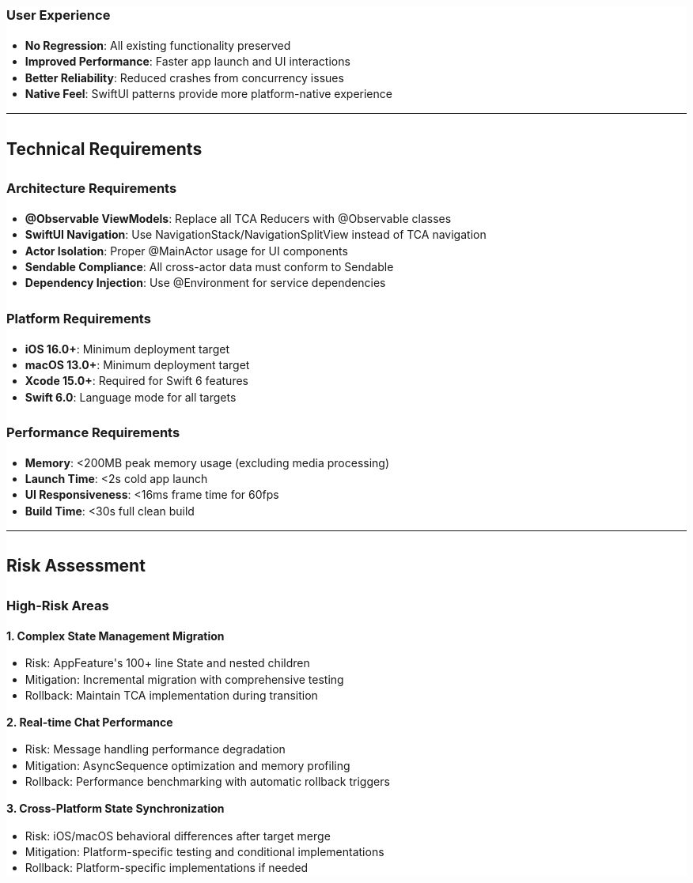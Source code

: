 ### User Experience
- **No Regression**: All existing functionality preserved
- **Improved Performance**: Faster app launch and UI interactions
- **Better Reliability**: Reduced crashes from concurrency issues
- **Native Feel**: SwiftUI patterns provide more platform-native experience

---

## Technical Requirements

### Architecture Requirements
- **@Observable ViewModels**: Replace all TCA Reducers with @Observable classes
- **SwiftUI Navigation**: Use NavigationStack/NavigationSplitView instead of TCA navigation
- **Actor Isolation**: Proper @MainActor usage for UI components
- **Sendable Compliance**: All cross-actor data must conform to Sendable
- **Dependency Injection**: Use @Environment for service dependencies

### Platform Requirements
- **iOS 16.0+**: Minimum deployment target
- **macOS 13.0+**: Minimum deployment target
- **Xcode 15.0+**: Required for Swift 6 features
- **Swift 6.0**: Language mode for all targets

### Performance Requirements
- **Memory**: <200MB peak memory usage (excluding media processing)
- **Launch Time**: <2s cold app launch
- **UI Responsiveness**: <16ms frame time for 60fps
- **Build Time**: <30s full clean build

---

## Risk Assessment

### High-Risk Areas

**1. Complex State Management Migration**
- Risk: AppFeature's 100+ line State and nested children
- Mitigation: Incremental migration with comprehensive testing
- Rollback: Maintain TCA implementation during transition

**2. Real-time Chat Performance**
- Risk: Message handling performance degradation
- Mitigation: AsyncSequence optimization and memory profiling
- Rollback: Performance benchmarking with automatic rollback triggers

**3. Cross-Platform State Synchronization**
- Risk: iOS/macOS behavioral differences after target merge
- Mitigation: Platform-specific testing and conditional implementations
- Rollback: Platform-specific implementations if needed

